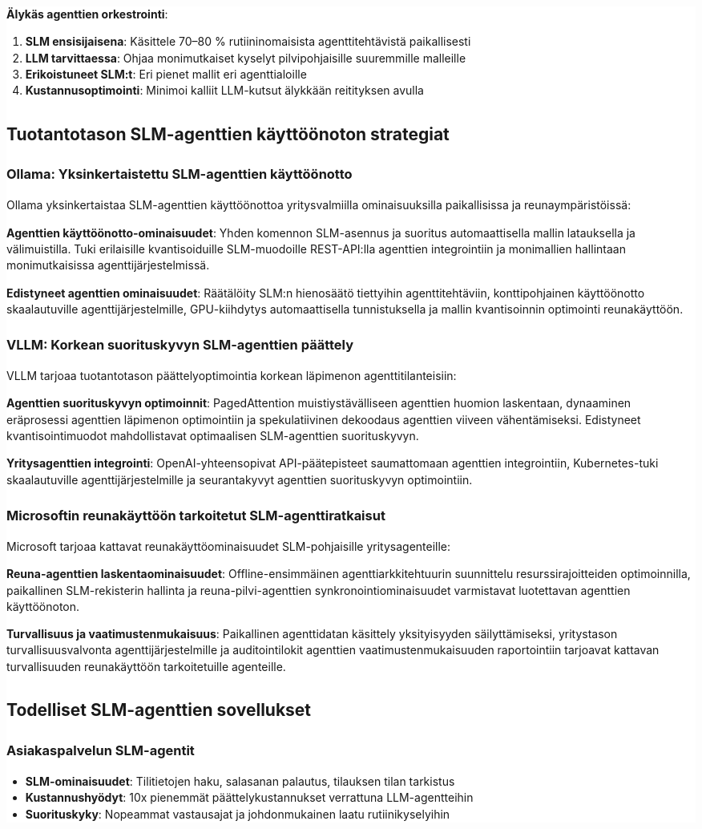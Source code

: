 **Älykäs agenttien orkestrointi**:
1. **SLM ensisijaisena**: Käsittele 70–80 % rutiininomaisista agenttitehtävistä paikallisesti
2. **LLM tarvittaessa**: Ohjaa monimutkaiset kyselyt pilvipohjaisille suuremmille malleille
3. **Erikoistuneet SLM:t**: Eri pienet mallit eri agenttialoille
4. **Kustannusoptimointi**: Minimoi kalliit LLM-kutsut älykkään reitityksen avulla

## Tuotantotason SLM-agenttien käyttöönoton strategiat

### Ollama: Yksinkertaistettu SLM-agenttien käyttöönotto

Ollama yksinkertaistaa SLM-agenttien käyttöönottoa yritysvalmiilla ominaisuuksilla paikallisissa ja reunaympäristöissä:

**Agenttien käyttöönotto-ominaisuudet**: Yhden komennon SLM-asennus ja suoritus automaattisella mallin latauksella ja välimuistilla. Tuki erilaisille kvantisoiduille SLM-muodoille REST-API:lla agenttien integrointiin ja monimallien hallintaan monimutkaisissa agenttijärjestelmissä.

**Edistyneet agenttien ominaisuudet**: Räätälöity SLM:n hienosäätö tiettyihin agenttitehtäviin, konttipohjainen käyttöönotto skaalautuville agenttijärjestelmille, GPU-kiihdytys automaattisella tunnistuksella ja mallin kvantisoinnin optimointi reunakäyttöön.

### VLLM: Korkean suorituskyvyn SLM-agenttien päättely

VLLM tarjoaa tuotantotason päättelyoptimointia korkean läpimenon agenttitilanteisiin:

**Agenttien suorituskyvyn optimoinnit**: PagedAttention muistiystävälliseen agenttien huomion laskentaan, dynaaminen eräprosessi agenttien läpimenon optimointiin ja spekulatiivinen dekoodaus agenttien viiveen vähentämiseksi. Edistyneet kvantisointimuodot mahdollistavat optimaalisen SLM-agenttien suorituskyvyn.

**Yritysagenttien integrointi**: OpenAI-yhteensopivat API-päätepisteet saumattomaan agenttien integrointiin, Kubernetes-tuki skaalautuville agenttijärjestelmille ja seurantakyvyt agenttien suorituskyvyn optimointiin.

### Microsoftin reunakäyttöön tarkoitetut SLM-agenttiratkaisut

Microsoft tarjoaa kattavat reunakäyttöominaisuudet SLM-pohjaisille yritysagenteille:

**Reuna-agenttien laskentaominaisuudet**: Offline-ensimmäinen agenttiarkkitehtuurin suunnittelu resurssirajoitteiden optimoinnilla, paikallinen SLM-rekisterin hallinta ja reuna-pilvi-agenttien synkronointiominaisuudet varmistavat luotettavan agenttien käyttöönoton.

**Turvallisuus ja vaatimustenmukaisuus**: Paikallinen agenttidatan käsittely yksityisyyden säilyttämiseksi, yritystason turvallisuusvalvonta agenttijärjestelmille ja auditointilokit agenttien vaatimustenmukaisuuden raportointiin tarjoavat kattavan turvallisuuden reunakäyttöön tarkoitetuille agenteille.

## Todelliset SLM-agenttien sovellukset

### Asiakaspalvelun SLM-agentit
- **SLM-ominaisuudet**: Tilitietojen haku, salasanan palautus, tilauksen tilan tarkistus
- **Kustannushyödyt**: 10x pienemmät päättelykustannukset verrattuna LLM-agentteihin
- **Suorituskyky**: Nopeammat vastausajat ja johdonmukainen laatu rutiinikyselyihin

